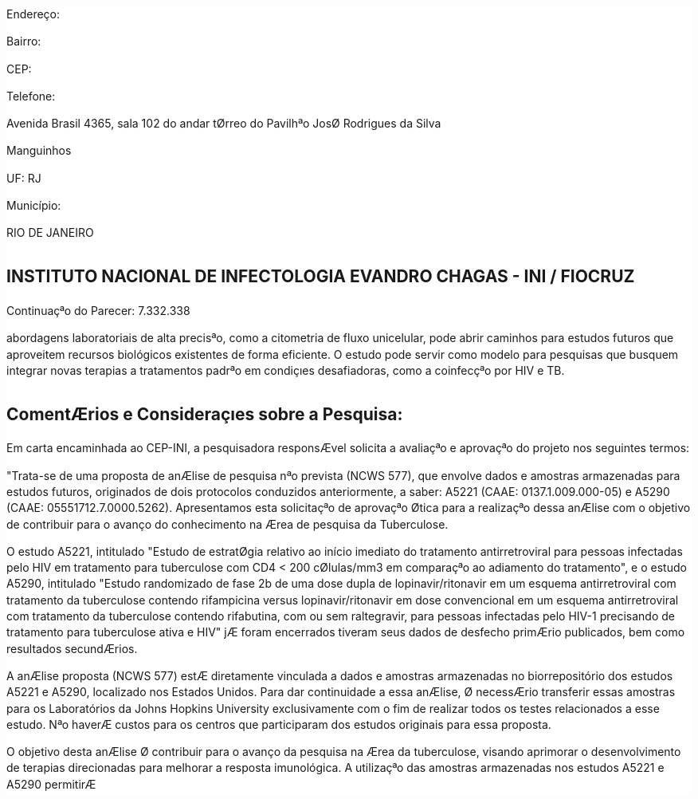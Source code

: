 Endereço:

Bairro:

CEP:

Telefone:

Avenida Brasil 4365, sala 102 do andar tØrreo do Pavilhªo JosØ Rodrigues da Silva

Manguinhos

UF: RJ

Município:

RIO DE JANEIRO

## INSTITUTO NACIONAL DE INFECTOLOGIA EVANDRO CHAGAS - INI / FIOCRUZ



Continuaçªo do Parecer: 7.332.338

abordagens laboratoriais de alta precisªo, como a citometria de fluxo unicelular, pode abrir caminhos para estudos futuros que aproveitem recursos biológicos existentes de forma eficiente. O estudo pode servir como modelo para pesquisas que busquem integrar novas terapias a tratamentos padrªo em condiçıes desafiadoras, como a coinfecçªo por HIV e TB.

## ComentÆrios e Consideraçıes sobre a Pesquisa:

Em carta encaminhada ao CEP-INI, a pesquisadora responsÆvel solicita a avaliaçªo e aprovaçªo do projeto nos seguintes termos:

"Trata-se de uma proposta de anÆlise de pesquisa nªo prevista (NCWS 577), que envolve dados e amostras armazenadas para estudos futuros, originados de dois protocolos conduzidos anteriormente, a saber: A5221 (CAAE: 0137.1.009.000-05) e A5290 (CAAE: 05551712.7.0000.5262). Apresentamos esta solicitaçªo de aprovaçªo  Øtica  para  a  realizaçªo  dessa  anÆlise  com  o  objetivo  de  contribuir  para  o  avanço  do conhecimento na Ærea de pesquisa da Tuberculose.

O estudo A5221, intitulado "Estudo de estratØgia relativo ao início imediato do tratamento antirretroviral para pessoas infectadas pelo HIV em tratamento para tuberculose com CD4 &lt; 200 cØlulas/mm3 em comparaçªo ao adiamento do tratamento", e o estudo A5290, intitulado "Estudo randomizado de fase 2b de uma dose dupla de lopinavir/ritonavir em um esquema antirretroviral com tratamento da tuberculose contendo rifampicina versus lopinavir/ritonavir em dose convencional em um esquema antirretroviral com tratamento da tuberculose contendo rifabutina, com ou sem raltegravir, para pessoas infectadas pelo HIV-1 precisando de tratamento para tuberculose ativa e HIV" jÆ foram encerrados tiveram seus dados de desfecho primÆrio publicados, bem como resultados secundÆrios.

A anÆlise proposta (NCWS 577) estÆ diretamente vinculada a dados e amostras armazenadas no biorrepositório dos estudos A5221 e A5290, localizado nos Estados Unidos. Para dar continuidade a essa anÆlise, Ø necessÆrio transferir essas amostras para os Laboratórios da Johns Hopkins University exclusivamente com o fim de realizar todos os testes relacionados a esse estudo. Nªo haverÆ custos para os centros que participaram dos estudos originais para essa proposta.

O objetivo desta anÆlise Ø contribuir para o avanço da pesquisa na Ærea da tuberculose, visando aprimorar o desenvolvimento de terapias direcionadas para melhorar a resposta imunológica. A utilizaçªo das amostras armazenadas nos estudos A5221 e A5290 permitirÆ
